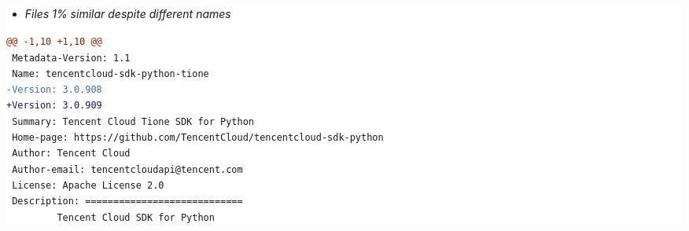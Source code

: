  * *Files 1% similar despite different names*

```diff
@@ -1,10 +1,10 @@
 Metadata-Version: 1.1
 Name: tencentcloud-sdk-python-tione
-Version: 3.0.908
+Version: 3.0.909
 Summary: Tencent Cloud Tione SDK for Python
 Home-page: https://github.com/TencentCloud/tencentcloud-sdk-python
 Author: Tencent Cloud
 Author-email: tencentcloudapi@tencent.com
 License: Apache License 2.0
 Description: ============================
         Tencent Cloud SDK for Python
```

